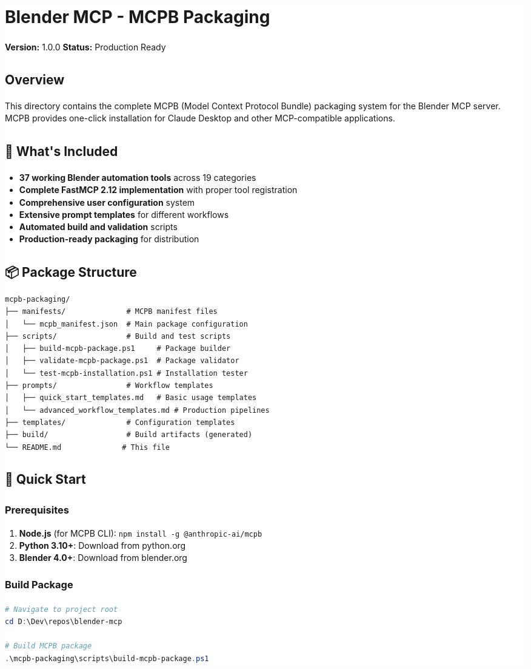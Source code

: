 # Blender MCP - MCPB Packaging

**Version:** 1.0.0
**Status:** Production Ready

## Overview

This directory contains the complete MCPB (Model Context Protocol Bundle) packaging system for the Blender MCP server. MCPB provides one-click installation for Claude Desktop and other MCP-compatible applications.

## 🎯 What's Included

- **37 working Blender automation tools** across 19 categories
- **Complete FastMCP 2.12 implementation** with proper tool registration
- **Comprehensive user configuration** system
- **Extensive prompt templates** for different workflows
- **Automated build and validation** scripts
- **Production-ready packaging** for distribution

## 📦 Package Structure

```
mcpb-packaging/
├── manifests/              # MCPB manifest files
│   └── mcpb_manifest.json  # Main package configuration
├── scripts/                # Build and test scripts
│   ├── build-mcpb-package.ps1     # Package builder
│   ├── validate-mcpb-package.ps1  # Package validator
│   └── test-mcpb-installation.ps1 # Installation tester
├── prompts/                # Workflow templates
│   ├── quick_start_templates.md   # Basic usage templates
│   └── advanced_workflow_templates.md # Production pipelines
├── templates/              # Configuration templates
├── build/                  # Build artifacts (generated)
└── README.md              # This file
```

## 🚀 Quick Start

### Prerequisites

1. **Node.js** (for MCPB CLI): `npm install -g @anthropic-ai/mcpb`
2. **Python 3.10+**: Download from python.org
3. **Blender 4.0+**: Download from blender.org

### Build Package

```powershell
# Navigate to project root
cd D:\Dev\repos\blender-mcp

# Build MCPB package
.\mcpb-packaging\scripts\build-mcpb-package.ps1
```
